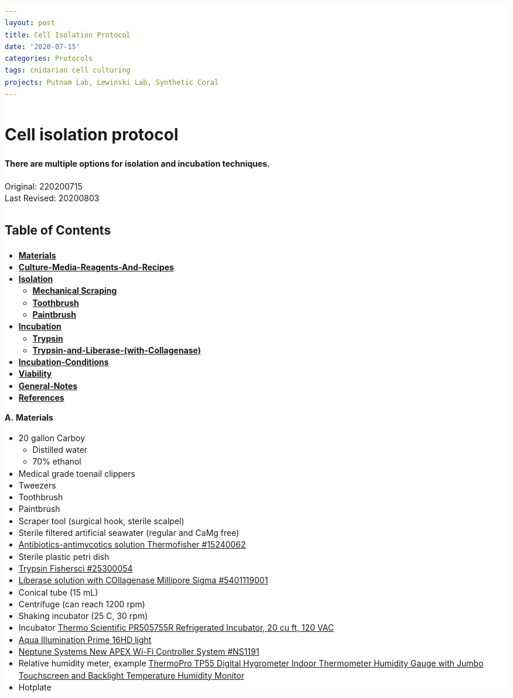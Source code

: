 ```yaml
---
layout: post
title: Cell Isolation Protocol
date: '2020-07-15'
categories: Protocols
tags: cnidarian cell culturing
projects: Putnam Lab, Lewinski Lab, Synthetic Coral
---
```


# Cell isolation protocol
#### There are multiple options for isolation and incubation techniques.

Original: 220200715  
Last Revised: 20200803  

## Table of Contents  
- [**Materials**](#Materials)
- [**Culture-Media-Reagents-And-Recipes**](#Culture-Media-Reagents-And-Recipes)
- [**Isolation**](#Isolation)
	- [**Mechanical Scraping**](#MechanicalScraping)     
	- [**Toothbrush**](#Toothbrush)
	- [**Paintbrush**](#Paintbrush)
- [**Incubation**](Incubation)    
	- [**Trypsin**](#Trypsin)
	- [**Trypsin-and-Liberase-(with-Collagenase)**](#Trypsin-and-Liberase-(with-Collagenase))
- [**Incubation-Conditions**](#Incubation-Conditions)
- [**Viability**](Viability)
- [**General-Notes**](General-Notes)
- [**References**](#References)  

**A.** <a name="Materials"></a> **Materials**
  - 20 gallon Carboy
	- Distilled water
	- 70% ethanol  
  - Medical grade toenail clippers
  - Tweezers
  - Toothbrush  
  - Paintbrush  
  - Scraper tool (surgical hook, sterile scalpel)  
  - Sterile filtered artificial seawater (regular and CaMg free)  
  - [Antibiotics-antimycotics solution Thermofisher #15240062](https://www.thermofisher.com/order/catalog/product/15240062#/15240062)    
  - Sterile plastic petri dish  
  -	[Trypsin Fishersci #25300054](https://www.fishersci.com/shop/products/trypsin-05-edta/25300054)  
  - [Liberase solution with COllagenase Millipore Sigma #5401119001](https://www.sigmaaldrich.com/catalog/product/roche/libtmro?lang=en&region=US&gclid=Cj0KCQjwpNr4BRDYARIsAADIx9zfc5YGD6_945gvdyfUuAw24tSf-Xyaf-Xb_pm_QNG67XttLhyo7hMaAtpPEALw_wcB)
  - Conical tube (15 mL)  
  - Centrifuge (can reach 1200 rpm)  
  - Shaking incubator (25 C, 30 rpm)   
  - Incubator [Thermo Scientific PR505755R Refrigerated Incubator, 20 cu ft, 120 VAC](https://www.coleparmer.com/i/thermo-scientific-pr505755r-refrigerated-incubator-20-cu-ft-120-vac/3935020)  
  - [Aqua Illumination Prime 16HD light](https://www.aquaillumination.com/products/prime)  
  - [Neptune Systems New APEX Wi-Fi Controller System #NS1191](https://www.marinedepot.com/neptune-systems-new-apex-wi-fi-controller-system)
  - Relative humidity meter, example [ThermoPro TP55 Digital Hygrometer Indoor Thermometer Humidity Gauge with Jumbo Touchscreen and Backlight Temperature Humidity Monitor](https://www.amazon.com/gp/product/B06XTPTG1J/ref=ppx_yo_dt_b_asin_title_o00_s00?ie=UTF8&psc=1)
  - Hotplate  